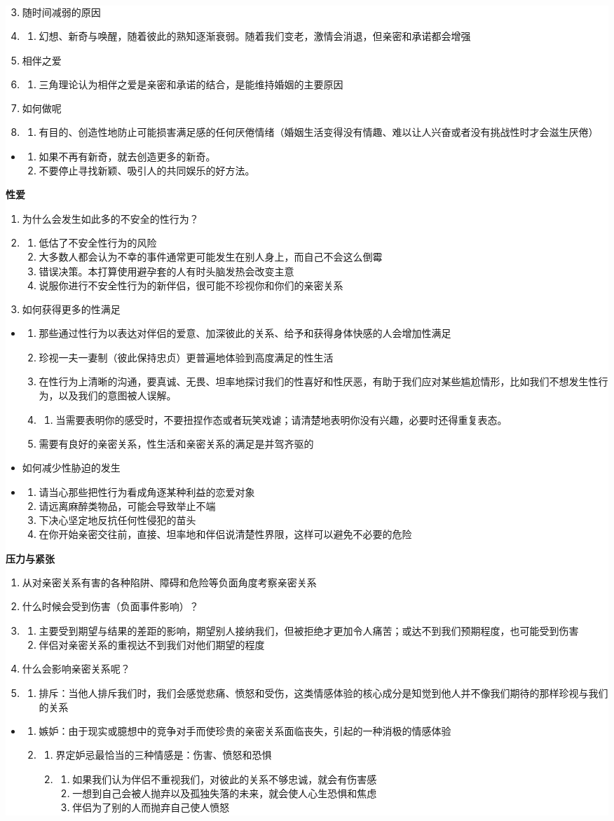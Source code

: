    3. 随时间减弱的原因

   4. 1. 幻想、新奇与唤醒，随着彼此的熟知逐渐衰弱。随着我们变老，激情会消退，但亲密和承诺都会增强

7. 相伴之爱

8. 1. 三角理论认为相伴之爱是亲密和承诺的结合，是能维持婚姻的主要原因

9. 如何做呢

10. 1. 有目的、创造性地防止可能损害满足感的任何厌倦情绪（婚姻生活变得没有情趣、难以让人兴奋或者没有挑战性时才会滋生厌倦）

- 1. 如果不再有新奇，就去创造更多的新奇。
  2. 不要停止寻找新颖、吸引人的共同娱乐的好方法。

**性爱**

1. 为什么会发生如此多的不安全的性行为？

2. 1.  低估了不安全性行为的风险
   2. 大多数人都会认为不幸的事件通常更可能发生在别人身上，而自己不会这么倒霉
   3. 错误决策。本打算使用避孕套的人有时头脑发热会改变主意
   4. 说服你进行不安全性行为的新伴侣，很可能不珍视你和你们的亲密关系

3. 如何获得更多的性满足

- 1. 那些通过性行为以表达对伴侣的爱意、加深彼此的关系、给予和获得身体快感的人会增加性满足

  2. 珍视一夫一妻制（彼此保持忠贞）更普遍地体验到高度满足的性生活

  3. 在性行为上清晰的沟通，要真诚、无畏、坦率地探讨我们的性喜好和性厌恶，有助于我们应对某些尴尬情形，比如我们不想发生性行为，以及我们的意图被人误解。

  4. 1. 当需要表明你的感受时，不要扭捏作态或者玩笑戏谑；请清楚地表明你没有兴趣，必要时还得重复表态。

  5. 需要有良好的亲密关系，性生活和亲密关系的满足是并驾齐驱的

- 如何减少性胁迫的发生

- 1. 请当心那些把性行为看成角逐某种利益的恋爱对象
  2. 请远离麻醉类物品，可能会导致举止不端
  3. 下决心坚定地反抗任何性侵犯的苗头
  4. 在你开始亲密交往前，直接、坦率地和伴侣说清楚性界限，这样可以避免不必要的危险

**压力与紧张**

1. 从对亲密关系有害的各种陷阱、障碍和危险等负面角度考察亲密关系

2. 什么时候会受到伤害（负面事件影响）？

3. 1. 主要受到期望与结果的差距的影响，期望别人接纳我们，但被拒绝才更加令人痛苦；或达不到我们预期程度，也可能受到伤害
   2. 伴侣对亲密关系的重视达不到我们对他们期望的程度

4. 什么会影响亲密关系呢？

5. 1. 排斥：当他人排斥我们时，我们会感觉悲痛、愤怒和受伤，这类情感体验的核心成分是知觉到他人并不像我们期待的那样珍视与我们的关系

- 1. 嫉妒：由于现实或臆想中的竞争对手而使珍贵的亲密关系面临丧失，引起的一种消极的情感体验

  2. 1. 界定妒忌最恰当的三种情感是：伤害、愤怒和恐惧

     2. 1. 如果我们认为伴侣不重视我们，对彼此的关系不够忠诚，就会有伤害感
        2. 一想到自己会被人抛弃以及孤独失落的未来，就会使人心生恐惧和焦虑
        3. 伴侣为了别的人而抛弃自己使人愤怒
